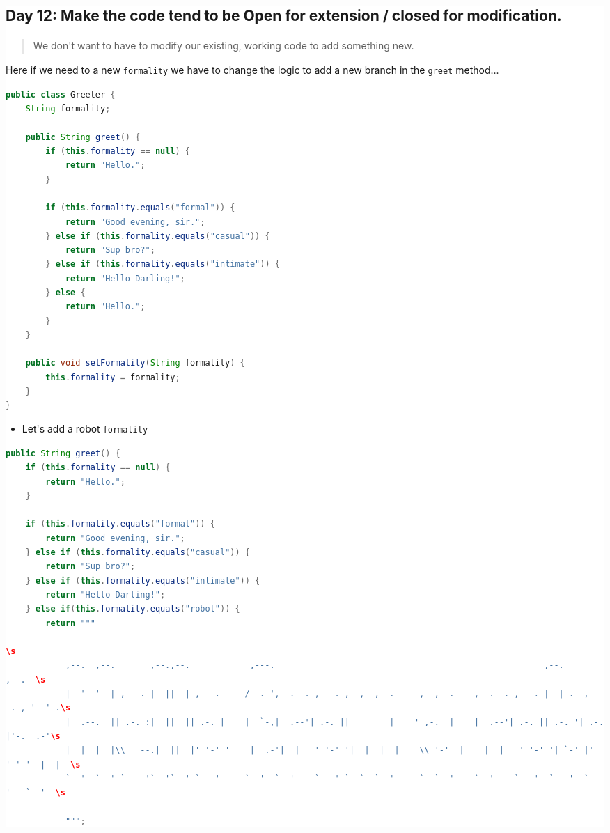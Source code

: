 ## Day 12: Make the code tend to be Open for extension / closed for modification.

> We don't want to have to modify our existing, working code to add something new. 

Here if we need to a new `formality` we have to change the logic to add a new branch in the `greet` method...

```java
public class Greeter {
    String formality;

    public String greet() {
        if (this.formality == null) {
            return "Hello.";
        }

        if (this.formality.equals("formal")) {
            return "Good evening, sir.";
        } else if (this.formality.equals("casual")) {
            return "Sup bro?";
        } else if (this.formality.equals("intimate")) {
            return "Hello Darling!";
        } else {
            return "Hello.";
        }
    }

    public void setFormality(String formality) {
        this.formality = formality;
    }
}
```

- Let's add a robot `formality`

```java
public String greet() {
    if (this.formality == null) {
        return "Hello.";
    }

    if (this.formality.equals("formal")) {
        return "Good evening, sir.";
    } else if (this.formality.equals("casual")) {
        return "Sup bro?";
    } else if (this.formality.equals("intimate")) {
        return "Hello Darling!";
    } else if(this.formality.equals("robot")) {
        return """
                                                                                                                                  \s
            ,--.  ,--.       ,--.,--.            ,---.                                                      ,--.            ,--.  \s
            |  '--'  | ,---. |  ||  | ,---.     /  .-',--.--. ,---. ,--,--,--.     ,--,--.    ,--.--. ,---. |  |-.  ,---. ,-'  '-.\s
            |  .--.  || .-. :|  ||  || .-. |    |  `-,|  .--'| .-. ||        |    ' ,-.  |    |  .--'| .-. || .-. '| .-. |'-.  .-'\s
            |  |  |  |\\   --.|  ||  |' '-' '    |  .-'|  |   ' '-' '|  |  |  |    \\ '-'  |    |  |   ' '-' '| `-' |' '-' '  |  |  \s
            `--'  `--' `----'`--'`--' `---'     `--'  `--'    `---' `--`--`--'     `--`--'    `--'    `---'  `---'  `---'   `--'  \s
                       
            """;

```